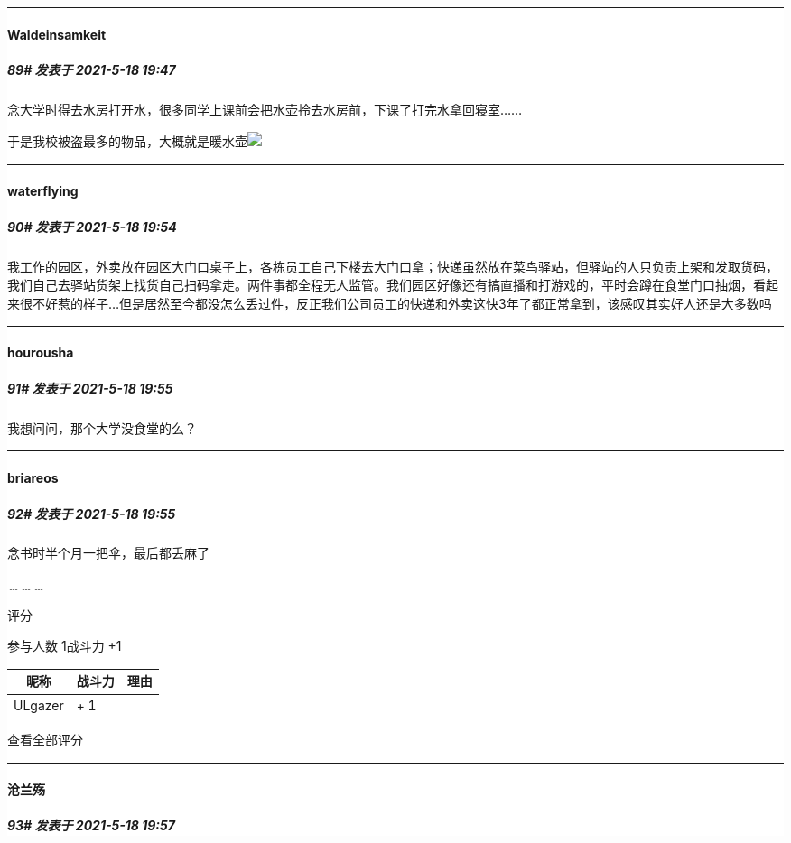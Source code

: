 
*****

####  Waldeinsamkeit  
##### 89#       发表于 2021-5-18 19:47


念大学时得去水房打开水，很多同学上课前会把水壶拎去水房前，下课了打完水拿回寝室……

于是我校被盗最多的物品，大概就是暖水壶<img src="https://static.saraba1st.com/image/smiley/face2017/001.png" referrerpolicy="no-referrer">


*****

####  waterflying  
##### 90#       发表于 2021-5-18 19:54


我工作的园区，外卖放在园区大门口桌子上，各栋员工自己下楼去大门口拿；快递虽然放在菜鸟驿站，但驿站的人只负责上架和发取货码，我们自己去驿站货架上找货自己扫码拿走。两件事都全程无人监管。我们园区好像还有搞直播和打游戏的，平时会蹲在食堂门口抽烟，看起来很不好惹的样子…但是居然至今都没怎么丢过件，反正我们公司员工的快递和外卖这快3年了都正常拿到，该感叹其实好人还是大多数吗




*****

####  hourousha  
##### 91#       发表于 2021-5-18 19:55


我想问问，那个大学没食堂的么？


*****

####  briareos  
##### 92#       发表于 2021-5-18 19:55


念书时半个月一把伞，最后都丢麻了


﹍﹍﹍

评分


 参与人数 1战斗力 +1

|昵称|战斗力|理由|
|----|---|---|
| ULgazer| + 1||


查看全部评分


*****

####  沧兰殇  
##### 93#       发表于 2021-5-18 19:57
